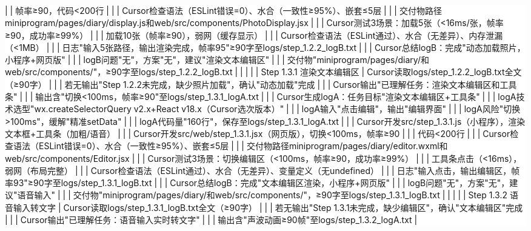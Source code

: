 |                           | 帧率≥90，代码<200行                                                                      |
|                           | Cursor检查语法（ESLint错误=0）、水合（一致性≥95%）、嵌套≤5层                            |
|                           | 交付物路径miniprogram/pages/diary/display.js和web/src/components/PhotoDisplay.jsx         |
|                           | Cursor测试3场景：加载5张（<16ms/张，帧率≥90，成功率≥99%）                               |
|                           | 加载10张（帧率≥90），弱网（缓存显示）                                                    |
|                           | Cursor检查语法（ESLint通过）、水合（无差异）、内存泄漏（<1MB）                            |
|                           | 日志"输入5张路径，输出渲染完成，帧率95"≥90字至logs/step_1.2.2_logB.txt                 |
|                           | Cursor总结logB：完成"动态加载照片，小程序+网页版"                                       |
|                           | logB问题"无"，方案"无"，建议"渲染文本编辑区"                                        |
|                           | 交付物"miniprogram/pages/diary/和web/src/components/"，≥90字至logs/step_1.2.2_logB.txt |
|                           |                                                                                           |
| Step 1.3.1 渲染文本编辑区 | Cursor读取logs/step_1.2.2_logB.txt全文（≥90字）                                          |
|                           | 若无输出"Step 1.2.2未完成，缺少照片加载"，确认"动态加载"完成                          |
|                           | Cursor输出"已理解任务：渲染文本编辑区和工具条"                                          |
|                           | 输出含"切换<100ms，帧率≥90"至logs/step_1.3.1_logA.txt                                  |
|                           | Cursor生成logA：任务目标"渲染文本编辑区+工具条"                                         |
|                           | logA技术选型"wx.createSelectorQuery v2.x+React v18.x（Cursor选次版本）"                 |
|                           | logA输入"点击编辑"，输出"编辑界面"                                                    |
|                           | logA风险"切换>100ms"，缓解"精准setData"                                               |
|                           | logA代码量"160行"，保存至logs/step_1.3.1_logA.txt                                       |
|                           | Cursor开发src/step_1.3.1.js（小程序），渲染文本框+工具条（加粗/语音）                     |
|                           | Cursor开发src/web/step_1.3.1.jsx（网页版），切换<100ms，帧率≥90                          |
|                           | 代码<200行                                                                                |
|                           | Cursor检查语法（ESLint错误=0）、水合（一致性≥95%）、嵌套≤5层                            |
|                           | 交付物路径miniprogram/pages/diary/editor.wxml和web/src/components/Editor.jsx              |
|                           | Cursor测试3场景：切换编辑区（<100ms，帧率≥90，成功率≥99%）                              |
|                           | 工具条点击（<16ms），弱网（布局完整）                                                     |
|                           | Cursor检查语法（ESLint通过）、水合（无差异）、变量定义（无undefined）                     |
|                           | 日志"输入点击，输出编辑区，帧率93"≥90字至logs/step_1.3.1_logB.txt                      |
|                           | Cursor总结logB：完成"文本编辑区渲染，小程序+网页版"                                     |
|                           | logB问题"无"，方案"无"，建议"语音输入"                                              |
|                           | 交付物"miniprogram/pages/diary/和web/src/components/"，≥90字至logs/step_1.3.1_logB.txt |
|                           |                                                                                           |
| Step 1.3.2 语音输入转文字 | Cursor读取logs/step_1.3.1_logB.txt全文（≥90字）                                          |
|                           | 若无输出"Step 1.3.1未完成，缺少编辑区"，确认"文本编辑区"完成                          |
|                           | Cursor输出"已理解任务：语音输入实时转文字"                                              |
|                           | 输出含"声波动画≥90帧"至logs/step_1.3.2_logA.txt                                        |